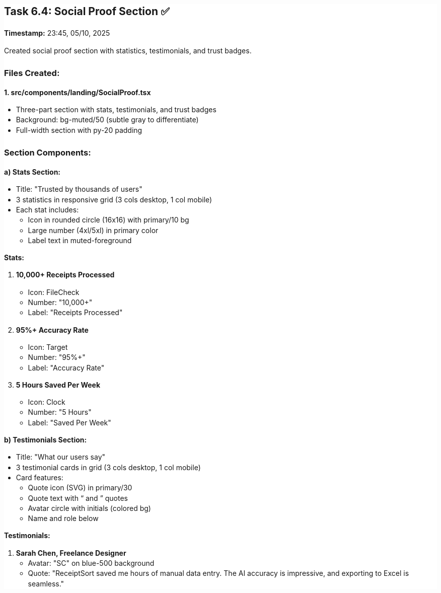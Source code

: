 
## Task 6.4: Social Proof Section ✅
**Timestamp:** 23:45, 05/10, 2025

Created social proof section with statistics, testimonials, and trust badges.

### Files Created:

**1. src/components/landing/SocialProof.tsx**
- Three-part section with stats, testimonials, and trust badges
- Background: bg-muted/50 (subtle gray to differentiate)
- Full-width section with py-20 padding

### Section Components:

**a) Stats Section:**
- Title: "Trusted by thousands of users"
- 3 statistics in responsive grid (3 cols desktop, 1 col mobile)
- Each stat includes:
  - Icon in rounded circle (16x16) with primary/10 bg
  - Large number (4xl/5xl) in primary color
  - Label text in muted-foreground

**Stats:**
1. **10,000+ Receipts Processed**
   - Icon: FileCheck
   - Number: "10,000+"
   - Label: "Receipts Processed"

2. **95%+ Accuracy Rate**
   - Icon: Target
   - Number: "95%+"
   - Label: "Accuracy Rate"

3. **5 Hours Saved Per Week**
   - Icon: Clock
   - Number: "5 Hours"
   - Label: "Saved Per Week"

**b) Testimonials Section:**
- Title: "What our users say"
- 3 testimonial cards in grid (3 cols desktop, 1 col mobile)
- Card features:
  - Quote icon (SVG) in primary/30
  - Quote text with &ldquo; and &rdquo; quotes
  - Avatar circle with initials (colored bg)
  - Name and role below

**Testimonials:**
1. **Sarah Chen, Freelance Designer**
   - Avatar: "SC" on blue-500 background
   - Quote: "ReceiptSort saved me hours of manual data entry. The AI accuracy is impressive, and exporting to Excel is seamless."
